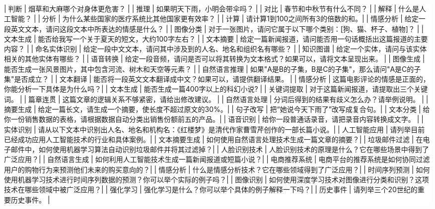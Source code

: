 | 判断 | 烟草和大麻哪个对身体更危害？ |
| 推理 | 如果明天下雨，小明会带伞吗？ |
| 对比 | 春节和中秋节有什么不同？ |
| 解释 | 什么是人工智能？ |
| 分析 | 为什么某些国家的医疗系统比其他国家更有效率？ |
| 计算 | 请计算1到100之间所有3的倍数的和。|
| 情感分析 | 给定一段英文文本，请问这段文本中所表达的情感是什么？ |
| 图像分类 | 对于一张图片，请问它属于以下哪个类别：[狗、猫、杯子、植物]？ |
| 文本生成 | 能否给我写一个关于夏天的短文，大约100字左右？ |
| 文本摘要 | 给定一篇新闻报道，请问能否用一句话概括出这篇报道的主要内容？ |
| 命名实体识别 | 给定一段中文文本，请问其中涉及到的人名、地名和组织名有哪些？ |
| 知识图谱 | 给定一个实体，请问与该实体相关的其他实体有哪些？ |
| 语音转换 | 给定一段音频，请问是否可以将其转换为文本格式？如果可以，请将文本呈现出来。 |
| 图像生成 | 能否生成一张风景图片，其中包含河流、树木和天空等元素？ |
| 自然语言推理 | 如果"A是B的子集，B是C的子集"，那么请问"A是C的子集"是否成立？ |
| 文本翻译 | 能否将一段英文文本翻译成中文？如果可以，请提供翻译结果。 |
| 情感分析 | 这篇电影评论的情感是正面的，你能分析一下具体是为什么吗？|
| 文本生成 | 能否生成一篇400字以上的科幻小说? |
| 关键词提取 | 对于这篇新闻报道，请提取出三个关键词。 |
| 篇章连贯 | 这篇文章的逻辑关系不够紧密，请给出修改建议。 |
| 自然语言处理 | 分词后得到的结果有歧义怎么办？请举例说明。 |
| 摘要生成 | 给定一篇长文，请生成一个摘要，使长度不超过原文的30%。|
| 句子改写 | 把“她说今天下雨了”改写成复合句。|
| 文本分类 | 给你一份销售数据的表格，请根据数据自动分类出销售份额前五的产品。|
| 语音识别 | 给你一段普通话录音，请把录音内容转换成文字。 |
| 实体识别 | 请从以下文本中识别出人名、地名和机构名：《红楼梦》是清代作家曹雪芹创作的一部长篇小说。|
| 人工智能应用 | 请列举目前已经成功应用人工智能技术的行业和具体案例。|
| 文本摘要生成 | 如何使用自然语言处理技术生成一篇文章的摘要？|
| 垃圾邮件过滤 | 在电子邮件中，如何使用机器学习算法自动识别垃圾邮件并将其过滤掉？|
| 人脸识别技术 | 人脸识别技术的原理是什么？它在哪些场景中得到了广泛应用？|
| 自然语言生成 | 如何利用人工智能技术生成一篇新闻报道或短篇小说？|
| 电商推荐系统 | 电商平台的推荐系统是如何协同过滤用户的购物行为来预测他们未来的购买意向的？|
| 情感分析 | 什么是情感分析技术？它在哪些领域得到了广泛应用？|
| 时间序列预测 | 如何使用机器学习技术进行时间序列数据的预测？你可以举个实际的例子吗？|
| 图像识别 | 如何使用深度学习技术对图像进行分类和识别？这项技术在哪些领域中被广泛应用？|
| 强化学习 | 强化学习是什么？你可以举个具体的例子解释一下吗？|
| 历史事件 | 请列举三个20世纪的重要历史事件。 |